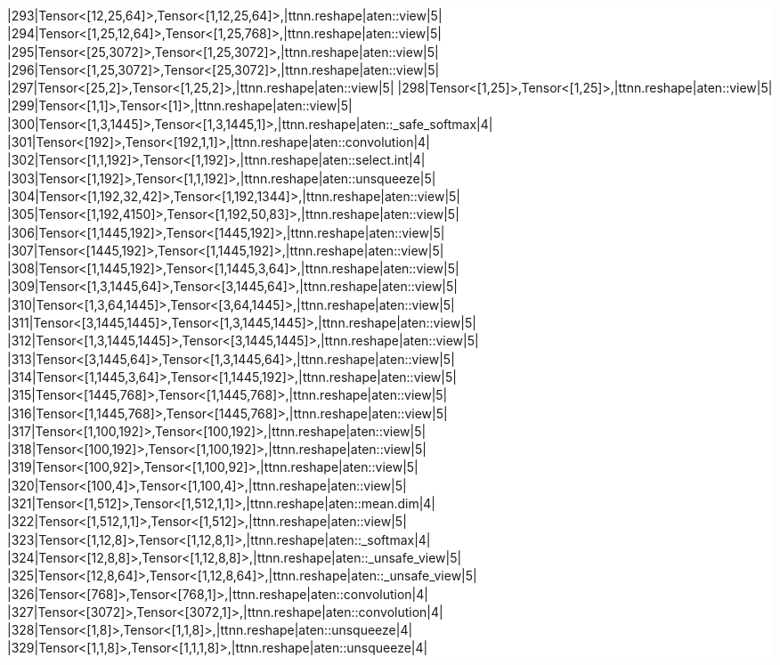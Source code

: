 |293|Tensor<[12,25,64]>,Tensor<[1,12,25,64]>,|ttnn.reshape|aten::view|5|
|294|Tensor<[1,25,12,64]>,Tensor<[1,25,768]>,|ttnn.reshape|aten::view|5|
|295|Tensor<[25,3072]>,Tensor<[1,25,3072]>,|ttnn.reshape|aten::view|5|
|296|Tensor<[1,25,3072]>,Tensor<[25,3072]>,|ttnn.reshape|aten::view|5|
|297|Tensor<[25,2]>,Tensor<[1,25,2]>,|ttnn.reshape|aten::view|5|
|298|Tensor<[1,25]>,Tensor<[1,25]>,|ttnn.reshape|aten::view|5|
|299|Tensor<[1,1]>,Tensor<[1]>,|ttnn.reshape|aten::view|5|
|300|Tensor<[1,3,1445]>,Tensor<[1,3,1445,1]>,|ttnn.reshape|aten::_safe_softmax|4|
|301|Tensor<[192]>,Tensor<[192,1,1]>,|ttnn.reshape|aten::convolution|4|
|302|Tensor<[1,1,192]>,Tensor<[1,192]>,|ttnn.reshape|aten::select.int|4|
|303|Tensor<[1,192]>,Tensor<[1,1,192]>,|ttnn.reshape|aten::unsqueeze|5|
|304|Tensor<[1,192,32,42]>,Tensor<[1,192,1344]>,|ttnn.reshape|aten::view|5|
|305|Tensor<[1,192,4150]>,Tensor<[1,192,50,83]>,|ttnn.reshape|aten::view|5|
|306|Tensor<[1,1445,192]>,Tensor<[1445,192]>,|ttnn.reshape|aten::view|5|
|307|Tensor<[1445,192]>,Tensor<[1,1445,192]>,|ttnn.reshape|aten::view|5|
|308|Tensor<[1,1445,192]>,Tensor<[1,1445,3,64]>,|ttnn.reshape|aten::view|5|
|309|Tensor<[1,3,1445,64]>,Tensor<[3,1445,64]>,|ttnn.reshape|aten::view|5|
|310|Tensor<[1,3,64,1445]>,Tensor<[3,64,1445]>,|ttnn.reshape|aten::view|5|
|311|Tensor<[3,1445,1445]>,Tensor<[1,3,1445,1445]>,|ttnn.reshape|aten::view|5|
|312|Tensor<[1,3,1445,1445]>,Tensor<[3,1445,1445]>,|ttnn.reshape|aten::view|5|
|313|Tensor<[3,1445,64]>,Tensor<[1,3,1445,64]>,|ttnn.reshape|aten::view|5|
|314|Tensor<[1,1445,3,64]>,Tensor<[1,1445,192]>,|ttnn.reshape|aten::view|5|
|315|Tensor<[1445,768]>,Tensor<[1,1445,768]>,|ttnn.reshape|aten::view|5|
|316|Tensor<[1,1445,768]>,Tensor<[1445,768]>,|ttnn.reshape|aten::view|5|
|317|Tensor<[1,100,192]>,Tensor<[100,192]>,|ttnn.reshape|aten::view|5|
|318|Tensor<[100,192]>,Tensor<[1,100,192]>,|ttnn.reshape|aten::view|5|
|319|Tensor<[100,92]>,Tensor<[1,100,92]>,|ttnn.reshape|aten::view|5|
|320|Tensor<[100,4]>,Tensor<[1,100,4]>,|ttnn.reshape|aten::view|5|
|321|Tensor<[1,512]>,Tensor<[1,512,1,1]>,|ttnn.reshape|aten::mean.dim|4|
|322|Tensor<[1,512,1,1]>,Tensor<[1,512]>,|ttnn.reshape|aten::view|5|
|323|Tensor<[1,12,8]>,Tensor<[1,12,8,1]>,|ttnn.reshape|aten::_softmax|4|
|324|Tensor<[12,8,8]>,Tensor<[1,12,8,8]>,|ttnn.reshape|aten::_unsafe_view|5|
|325|Tensor<[12,8,64]>,Tensor<[1,12,8,64]>,|ttnn.reshape|aten::_unsafe_view|5|
|326|Tensor<[768]>,Tensor<[768,1]>,|ttnn.reshape|aten::convolution|4|
|327|Tensor<[3072]>,Tensor<[3072,1]>,|ttnn.reshape|aten::convolution|4|
|328|Tensor<[1,8]>,Tensor<[1,1,8]>,|ttnn.reshape|aten::unsqueeze|4|
|329|Tensor<[1,1,8]>,Tensor<[1,1,1,8]>,|ttnn.reshape|aten::unsqueeze|4|